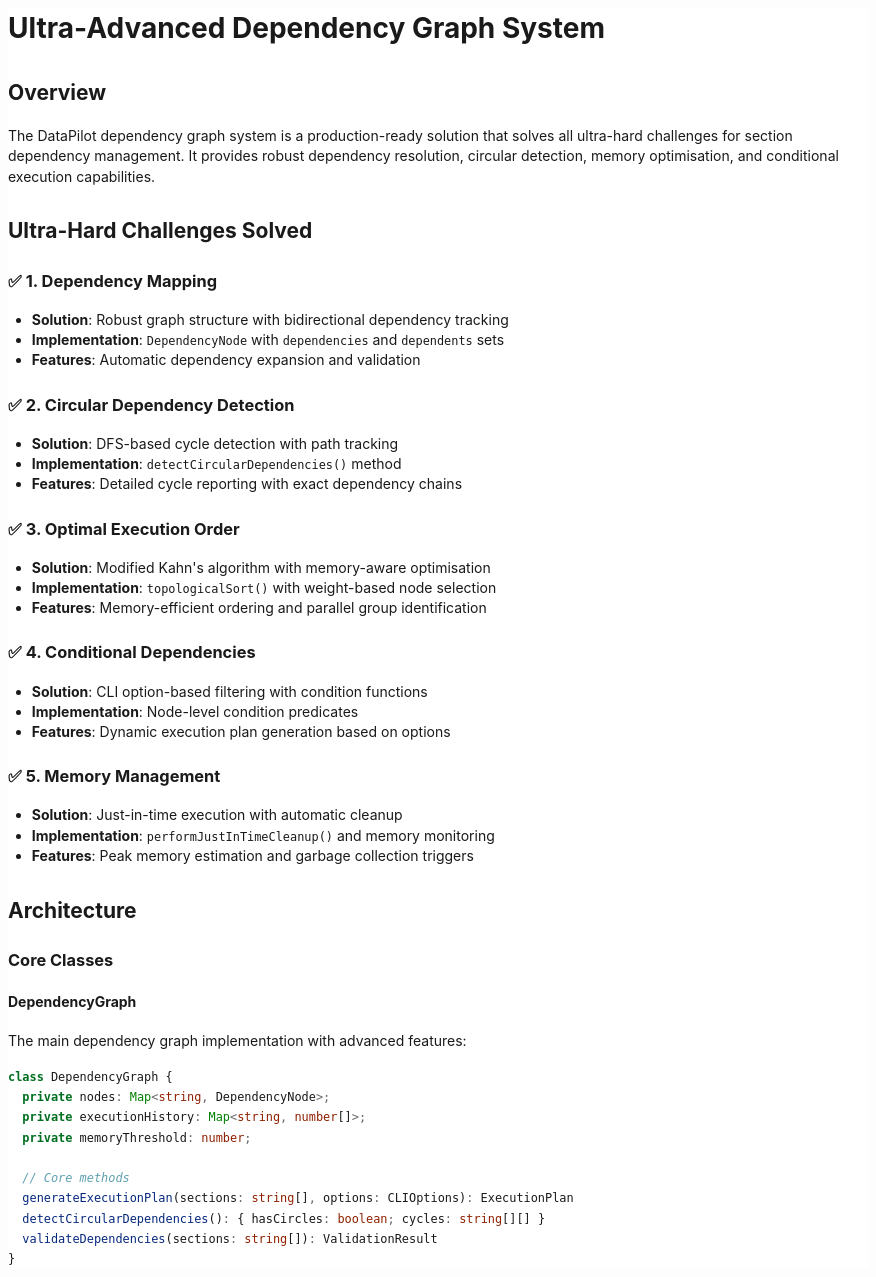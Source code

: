 # Ultra-Advanced Dependency Graph System

## Overview

The DataPilot dependency graph system is a production-ready solution that solves all ultra-hard challenges for section dependency management. It provides robust dependency resolution, circular detection, memory optimisation, and conditional execution capabilities.

## Ultra-Hard Challenges Solved

### ✅ 1. Dependency Mapping
- **Solution**: Robust graph structure with bidirectional dependency tracking
- **Implementation**: `DependencyNode` with `dependencies` and `dependents` sets
- **Features**: Automatic dependency expansion and validation

### ✅ 2. Circular Dependency Detection  
- **Solution**: DFS-based cycle detection with path tracking
- **Implementation**: `detectCircularDependencies()` method
- **Features**: Detailed cycle reporting with exact dependency chains

### ✅ 3. Optimal Execution Order
- **Solution**: Modified Kahn's algorithm with memory-aware optimisation
- **Implementation**: `topologicalSort()` with weight-based node selection
- **Features**: Memory-efficient ordering and parallel group identification

### ✅ 4. Conditional Dependencies
- **Solution**: CLI option-based filtering with condition functions
- **Implementation**: Node-level condition predicates
- **Features**: Dynamic execution plan generation based on options

### ✅ 5. Memory Management
- **Solution**: Just-in-time execution with automatic cleanup
- **Implementation**: `performJustInTimeCleanup()` and memory monitoring
- **Features**: Peak memory estimation and garbage collection triggers

## Architecture

### Core Classes

#### DependencyGraph
The main dependency graph implementation with advanced features:

```typescript
class DependencyGraph {
  private nodes: Map<string, DependencyNode>;
  private executionHistory: Map<string, number[]>;
  private memoryThreshold: number;
  
  // Core methods
  generateExecutionPlan(sections: string[], options: CLIOptions): ExecutionPlan
  detectCircularDependencies(): { hasCircles: boolean; cycles: string[][] }
  validateDependencies(sections: string[]): ValidationResult
}
```
